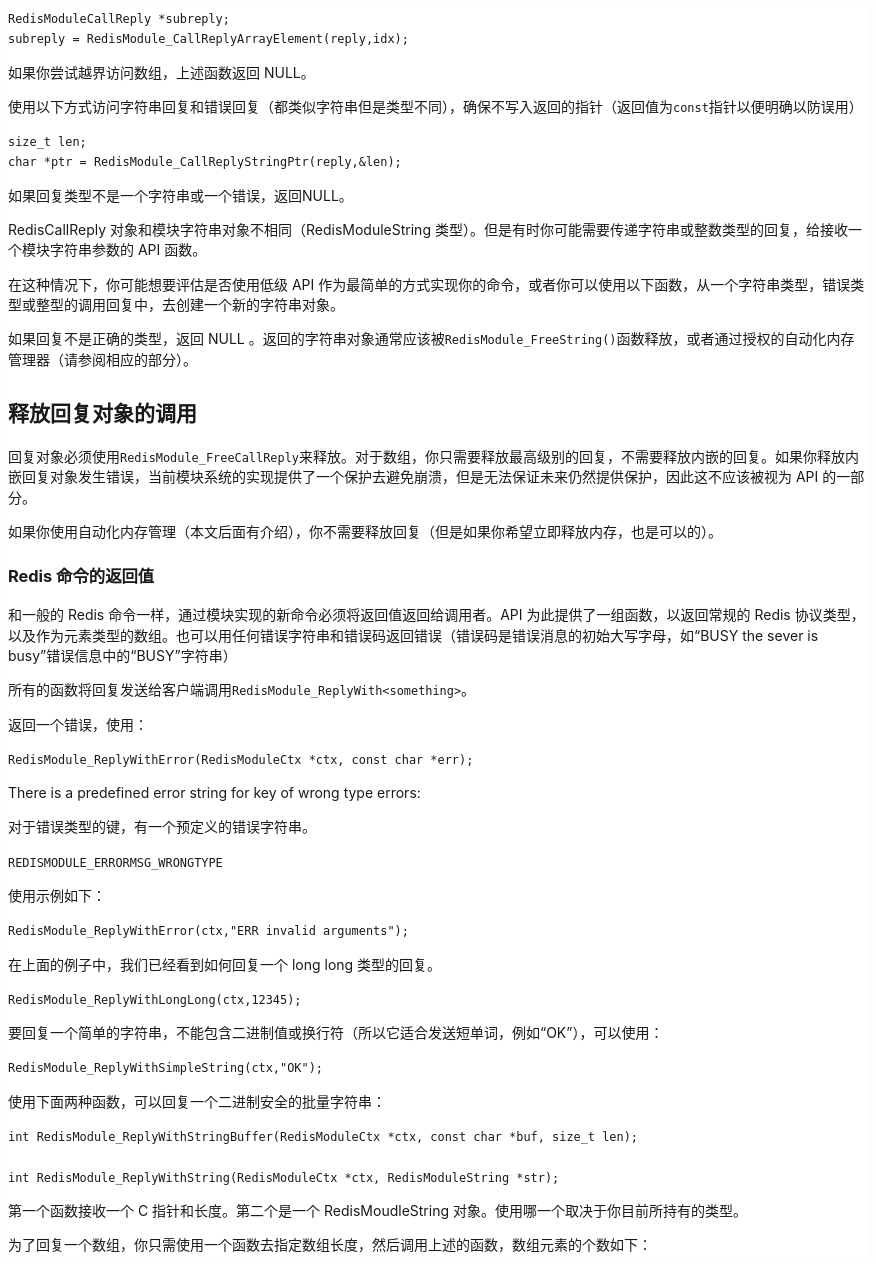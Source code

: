     RedisModuleCallReply *subreply;
    subreply = RedisModule_CallReplyArrayElement(reply,idx);

如果你尝试越界访问数组，上述函数返回 NULL。

使用以下方式访问字符串回复和错误回复（都类似字符串但是类型不同），确保不写入返回的指针（返回值为`const`指针以便明确以防误用）

    size_t len;
    char *ptr = RedisModule_CallReplyStringPtr(reply,&len);

如果回复类型不是一个字符串或一个错误，返回NULL。

RedisCallReply 对象和模块字符串对象不相同（RedisModuleString 类型）。但是有时你可能需要传递字符串或整数类型的回复，给接收一个模块字符串参数的 API 函数。

在这种情况下，你可能想要评估是否使用低级 API 作为最简单的方式实现你的命令，或者你可以使用以下函数，从一个字符串类型，错误类型或整型的调用回复中，去创建一个新的字符串对象。

如果回复不是正确的类型，返回 NULL 。返回的字符串对象通常应该被`RedisModule_FreeString()`函数释放，或者通过授权的自动化内存管理器（请参阅相应的部分）。

## 释放回复对象的调用

回复对象必须使用`RedisModule_FreeCallReply`来释放。对于数组，你只需要释放最高级别的回复，不需要释放内嵌的回复。如果你释放内嵌回复对象发生错误，当前模块系统的实现提供了一个保护去避免崩溃，但是无法保证未来仍然提供保护，因此这不应该被视为 API 的一部分。

如果你使用自动化内存管理（本文后面有介绍），你不需要释放回复（但是如果你希望立即释放内存，也是可以的）。

### Redis 命令的返回值

和一般的 Redis 命令一样，通过模块实现的新命令必须将返回值返回给调用者。API 为此提供了一组函数，以返回常规的 Redis 协议类型，以及作为元素类型的数组。也可以用任何错误字符串和错误码返回错误（错误码是错误消息的初始大写字母，如“BUSY the sever is busy”错误信息中的“BUSY”字符串）

所有的函数将回复发送给客户端调用`RedisModule_ReplyWith<something>`。

返回一个错误，使用：

    RedisModule_ReplyWithError(RedisModuleCtx *ctx, const char *err);
There is a predefined error string for key of wrong type errors:

对于错误类型的键，有一个预定义的错误字符串。

    REDISMODULE_ERRORMSG_WRONGTYPE

使用示例如下：

    RedisModule_ReplyWithError(ctx,"ERR invalid arguments");

在上面的例子中，我们已经看到如何回复一个 long long 类型的回复。

    RedisModule_ReplyWithLongLong(ctx,12345);

要回复一个简单的字符串，不能包含二进制值或换行符（所以它适合发送短单词，例如“OK”），可以使用：

    RedisModule_ReplyWithSimpleString(ctx,"OK");

使用下面两种函数，可以回复一个二进制安全的批量字符串：

    int RedisModule_ReplyWithStringBuffer(RedisModuleCtx *ctx, const char *buf, size_t len);

    int RedisModule_ReplyWithString(RedisModuleCtx *ctx, RedisModuleString *str);

第一个函数接收一个 C 指针和长度。第二个是一个 RedisMoudleString 对象。使用哪一个取决于你目前所持有的类型。

为了回复一个数组，你只需使用一个函数去指定数组长度，然后调用上述的函数，数组元素的个数如下：
